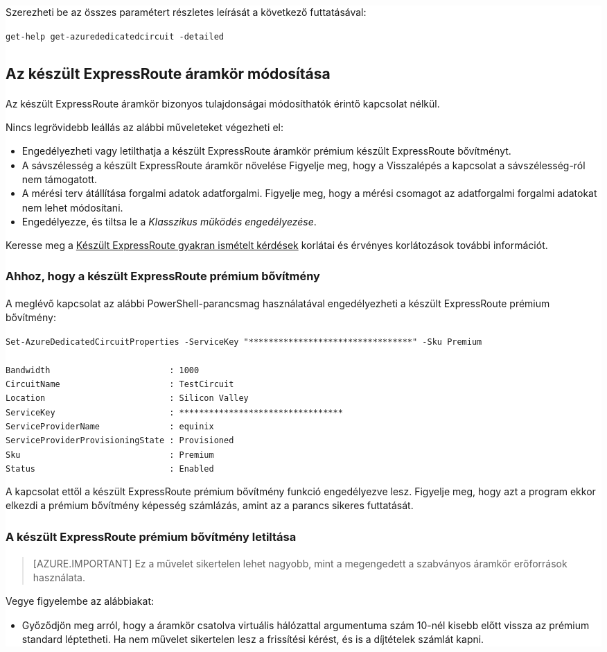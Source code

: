 
Szerezheti be az összes paramétert részletes leírását a következő futtatásával:

    get-help get-azurededicatedcircuit -detailed

## <a name="modifying-an-expressroute-circuit"></a>Az készült ExpressRoute áramkör módosítása

Az készült ExpressRoute áramkör bizonyos tulajdonságai módosíthatók érintő kapcsolat nélkül.

Nincs legrövidebb leállás az alábbi műveleteket végezheti el:

- Engedélyezheti vagy letilthatja a készült ExpressRoute áramkör prémium készült ExpressRoute bővítményt.
- A sávszélesség a készült ExpressRoute áramkör növelése Figyelje meg, hogy a Visszalépés a kapcsolat a sávszélesség-ról nem támogatott.
- A mérési terv átállítása forgalmi adatok adatforgalmi. Figyelje meg, hogy a mérési csomagot az adatforgalmi forgalmi adatokat nem lehet módosítani.
- Engedélyezze, és tiltsa le a *Klasszikus működés engedélyezése*.

Keresse meg a [Készült ExpressRoute gyakran ismételt kérdések](expressroute-faqs.md) korlátai és érvényes korlátozások további információt.

### <a name="to-enable-the-expressroute-premium-add-on"></a>Ahhoz, hogy a készült ExpressRoute prémium bővítmény

A meglévő kapcsolat az alábbi PowerShell-parancsmag használatával engedélyezheti a készült ExpressRoute prémium bővítmény:

    Set-AzureDedicatedCircuitProperties -ServiceKey "*********************************" -Sku Premium

    Bandwidth                        : 1000
    CircuitName                      : TestCircuit
    Location                         : Silicon Valley
    ServiceKey                       : *********************************
    ServiceProviderName              : equinix
    ServiceProviderProvisioningState : Provisioned
    Sku                              : Premium
    Status                           : Enabled

A kapcsolat ettől a készült ExpressRoute prémium bővítmény funkció engedélyezve lesz. Figyelje meg, hogy azt a program ekkor elkezdi a prémium bővítmény képesség számlázás, amint az a parancs sikeres futtatását.

### <a name="to-disable-the-expressroute-premium-add-on"></a>A készült ExpressRoute prémium bővítmény letiltása

>[AZURE.IMPORTANT] Ez a művelet sikertelen lehet nagyobb, mint a megengedett a szabványos áramkör erőforrások használata.

Vegye figyelembe az alábbiakat:

- Győződjön meg arról, hogy a áramkör csatolva virtuális hálózattal argumentuma szám 10-nél kisebb előtt vissza az prémium standard léptetheti. Ha nem művelet sikertelen lesz a frissítési kérést, és is a díjtételek számlát kapni.
